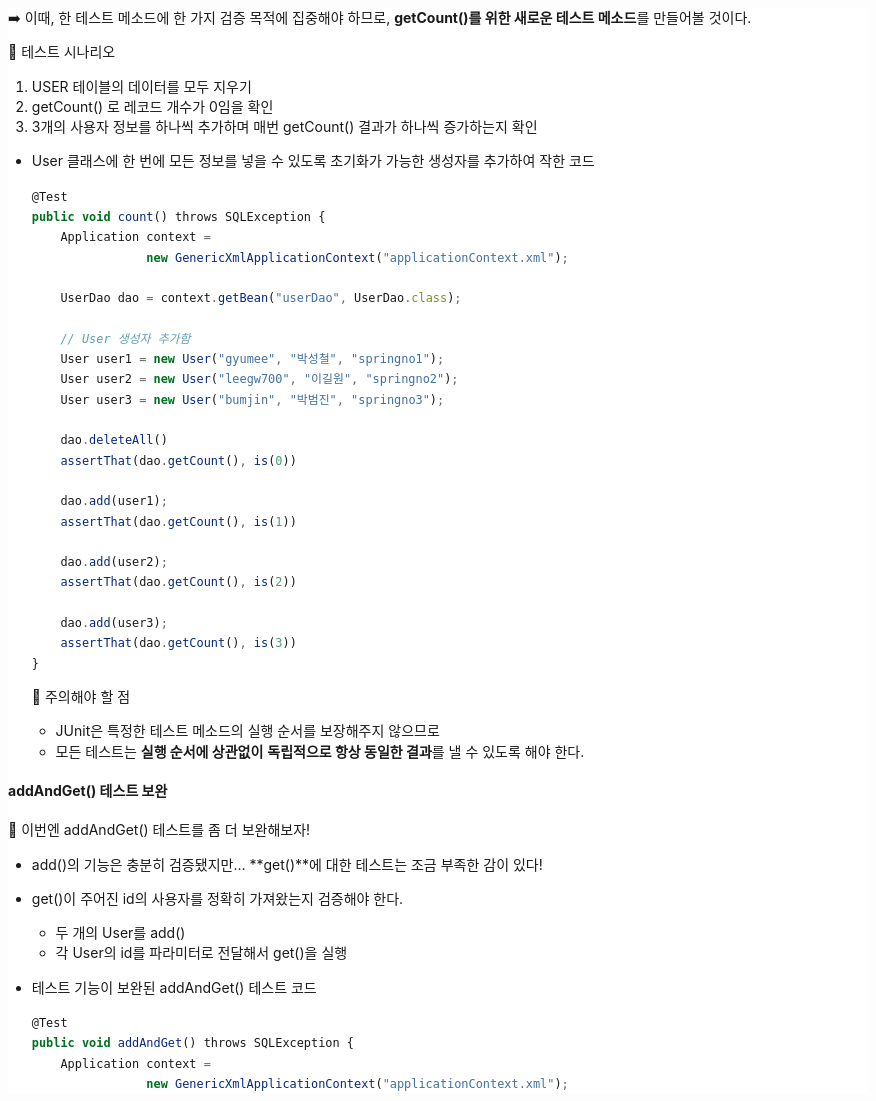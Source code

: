 ➡️ 이때, 한 테스트 메소드에 한 가지 검증 목적에 집중해야 하므로,  **getCount()를 위한 새로운 테스트 메소드**를 만들어볼 것이다.

📌 테스트 시나리오

1. USER 테이블의 데이터를 모두 지우기
2. getCount() 로 레코드 개수가 0임을 확인
3. 3개의 사용자 정보를 하나씩 추가하며 매번 getCount() 결과가 하나씩 증가하는지 확인

- User 클래스에 한 번에 모든 정보를 넣을 수 있도록 초기화가 가능한 생성자를 추가하여 작한 코드
    
    ```jsx
    @Test
    public void count() throws SQLException {
        Application context =
                    new GenericXmlApplicationContext("applicationContext.xml");
    
        UserDao dao = context.getBean("userDao", UserDao.class);
    
        // User 생성자 추가함
        User user1 = new User("gyumee", "박성철", "springno1");
        User user2 = new User("leegw700", "이길원", "springno2");
        User user3 = new User("bumjin", "박범진", "springno3");
    
        dao.deleteAll()
        assertThat(dao.getCount(), is(0))
    
        dao.add(user1);
        assertThat(dao.getCount(), is(1))
    
        dao.add(user2);
        assertThat(dao.getCount(), is(2))
    
        dao.add(user3);
        assertThat(dao.getCount(), is(3))
    }
    ```
    
    📌 주의해야 할 점
    
    - JUnit은 특정한 테스트 메소드의 실행 순서를 보장해주지 않으므로
    - 모든 테스트는 **실행 순서에 상관없이** **독립적으로 항상 동일한 결과**를 낼 수 있도록 해야 한다.
    

#### addAndGet() 테스트 보완

🤧 이번엔 addAndGet() 테스트를 좀 더 보완해보자!

- add()의 기능은 충분히 검증됐지만… **get()**에 대한 테스트는 조금 부족한 감이 있다!
- get()이 주어진 id의 사용자를 정확히 가져왔는지 검증해야 한다.
    - 두 개의 User를 add()
    - 각 User의 id를 파라미터로 전달해서 get()을 실행

- 테스트 기능이 보완된 addAndGet() 테스트 코드
    
    ```jsx
    @Test
    public void addAndGet() throws SQLException {
        Application context =
                    new GenericXmlApplicationContext("applicationContext.xml");
    